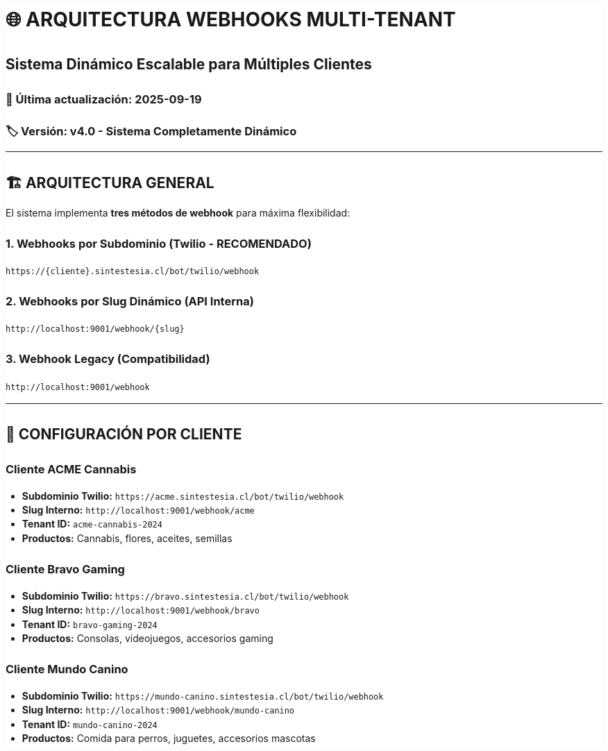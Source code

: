 # 🌐 ARQUITECTURA WEBHOOKS MULTI-TENANT
## Sistema Dinámico Escalable para Múltiples Clientes

### 📅 Última actualización: 2025-09-19
### 🏷️ Versión: v4.0 - Sistema Completamente Dinámico

---

## 🏗️ ARQUITECTURA GENERAL

El sistema implementa **tres métodos de webhook** para máxima flexibilidad:

### 1. **Webhooks por Subdominio (Twilio - RECOMENDADO)**
```
https://{cliente}.sintestesia.cl/bot/twilio/webhook
```

### 2. **Webhooks por Slug Dinámico (API Interna)**
```
http://localhost:9001/webhook/{slug}
```

### 3. **Webhook Legacy (Compatibilidad)**
```
http://localhost:9001/webhook
```

---

## 🔧 CONFIGURACIÓN POR CLIENTE

### **Cliente ACME Cannabis**
- **Subdominio Twilio:** `https://acme.sintestesia.cl/bot/twilio/webhook`
- **Slug Interno:** `http://localhost:9001/webhook/acme`
- **Tenant ID:** `acme-cannabis-2024`
- **Productos:** Cannabis, flores, aceites, semillas

### **Cliente Bravo Gaming**
- **Subdominio Twilio:** `https://bravo.sintestesia.cl/bot/twilio/webhook`
- **Slug Interno:** `http://localhost:9001/webhook/bravo`
- **Tenant ID:** `bravo-gaming-2024`
- **Productos:** Consolas, videojuegos, accesorios gaming

### **Cliente Mundo Canino**
- **Subdominio Twilio:** `https://mundo-canino.sintestesia.cl/bot/twilio/webhook`
- **Slug Interno:** `http://localhost:9001/webhook/mundo-canino`
- **Tenant ID:** `mundo-canino-2024`
- **Productos:** Comida para perros, juguetes, accesorios mascotas
